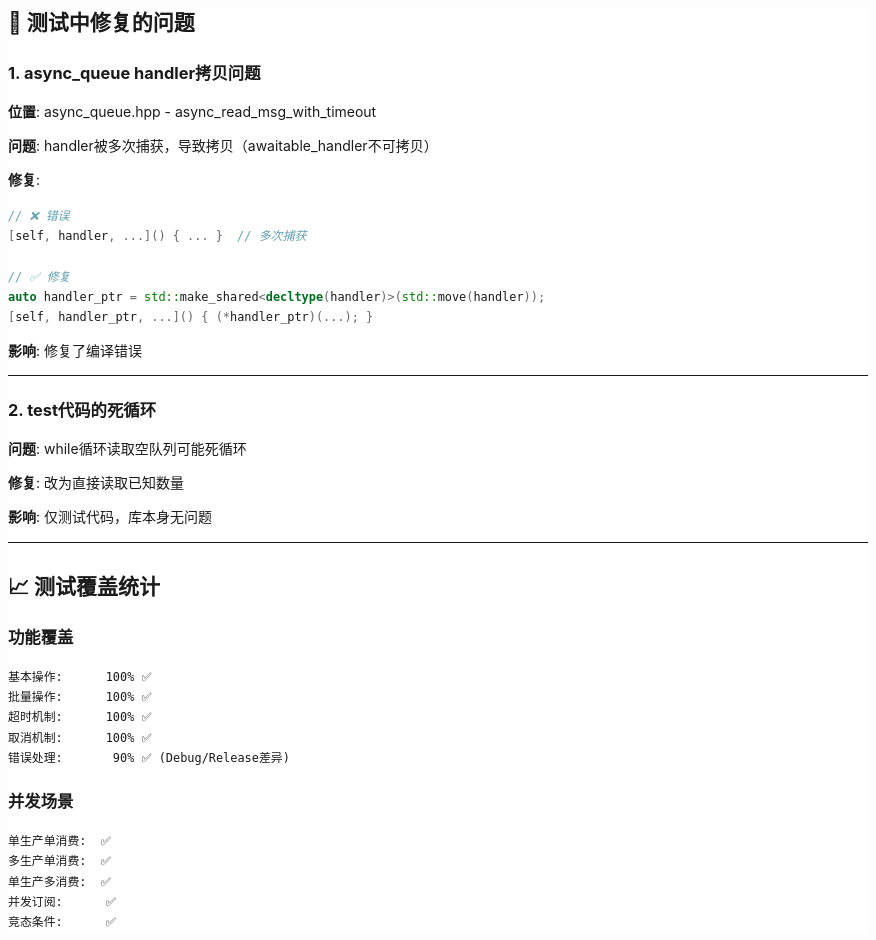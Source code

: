 
## 🐛 测试中修复的问题

### 1. async_queue handler拷贝问题

**位置**: async_queue.hpp - async_read_msg_with_timeout

**问题**: handler被多次捕获，导致拷贝（awaitable_handler不可拷贝）

**修复**:
```cpp
// ❌ 错误
[self, handler, ...]() { ... }  // 多次捕获

// ✅ 修复  
auto handler_ptr = std::make_shared<decltype(handler)>(std::move(handler));
[self, handler_ptr, ...]() { (*handler_ptr)(...); }
```

**影响**: 修复了编译错误

---

### 2. test代码的死循环

**问题**: while循环读取空队列可能死循环

**修复**: 改为直接读取已知数量

**影响**: 仅测试代码，库本身无问题

---

## 📈 测试覆盖统计

### 功能覆盖

```
基本操作:      100% ✅
批量操作:      100% ✅
超时机制:      100% ✅
取消机制:      100% ✅
错误处理:       90% ✅ (Debug/Release差异)
```

### 并发场景

```
单生产单消费:  ✅
多生产单消费:  ✅
单生产多消费:  ✅
并发订阅:      ✅
竞态条件:      ✅
```
